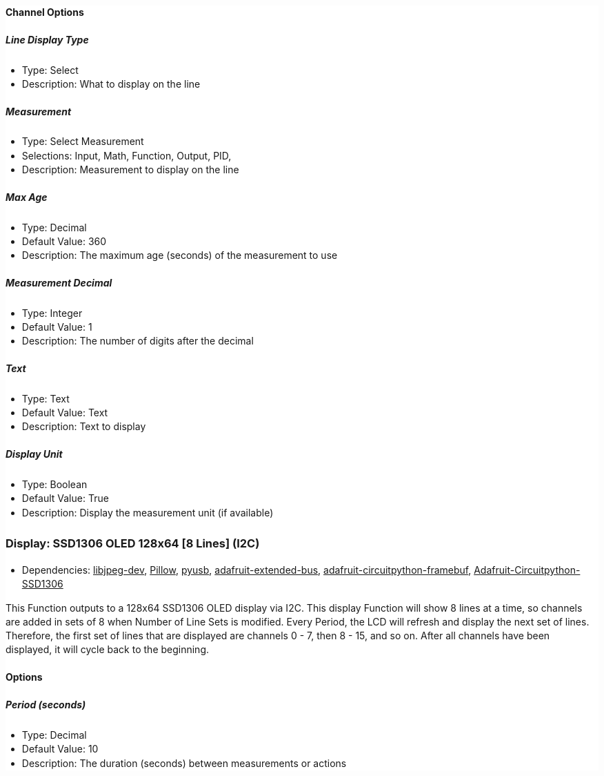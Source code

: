 #### Channel Options

##### Line Display Type

- Type: Select
- Description: What to display on the line

##### Measurement

- Type: Select Measurement
- Selections: Input, Math, Function, Output, PID, 
- Description: Measurement to display on the line

##### Max Age

- Type: Decimal
- Default Value: 360
- Description: The maximum age (seconds) of the measurement to use

##### Measurement Decimal

- Type: Integer
- Default Value: 1
- Description: The number of digits after the decimal

##### Text

- Type: Text
- Default Value: Text
- Description: Text to display

##### Display Unit

- Type: Boolean
- Default Value: True
- Description: Display the measurement unit (if available)

### Display: SSD1306 OLED 128x64 [8 Lines] (I2C)

- Dependencies: [libjpeg-dev](https://packages.debian.org/buster/libjpeg-dev), [Pillow](https://pypi.org/project/Pillow), [pyusb](https://pypi.org/project/pyusb), [adafruit-extended-bus](https://pypi.org/project/adafruit-extended-bus), [adafruit-circuitpython-framebuf](https://pypi.org/project/adafruit-circuitpython-framebuf), [Adafruit-Circuitpython-SSD1306](https://pypi.org/project/Adafruit-Circuitpython-SSD1306)

This Function outputs to a 128x64 SSD1306 OLED display via I2C. This display Function will show 8 lines at a time, so channels are added in sets of 8 when Number of Line Sets is modified. Every Period, the LCD will refresh and display the next set of lines. Therefore, the first set of lines that are displayed are channels 0 - 7, then 8 - 15, and so on. After all channels have been displayed, it will cycle back to the beginning.

#### Options

##### Period (seconds)

- Type: Decimal
- Default Value: 10
- Description: The duration (seconds) between measurements or actions
